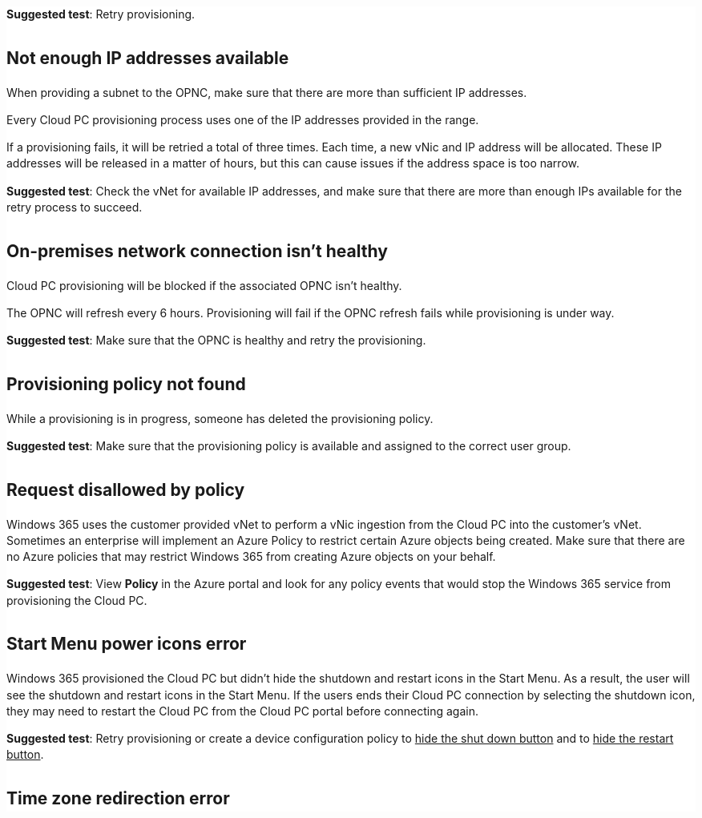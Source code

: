 **Suggested test**: Retry provisioning.

## Not enough IP addresses available

When providing a subnet to the OPNC, make sure that there are more than sufficient IP addresses.

Every Cloud PC provisioning process uses one of the IP addresses provided in the range.

If a provisioning fails, it will be retried a total of three times. Each time, a new vNic and IP address will be allocated. These IP addresses will be released in a matter of hours, but this can cause issues if the address space is too narrow.

**Suggested test**: Check the vNet for available IP addresses, and make sure that there are more than enough IPs available for the retry process to succeed.

## On-premises network connection isn’t healthy

Cloud PC provisioning will be blocked if the associated OPNC isn’t healthy.

The OPNC will refresh every 6 hours. Provisioning will fail if the OPNC refresh fails while provisioning is under way.

**Suggested test**: Make sure that the OPNC is healthy and retry the provisioning.

## Provisioning policy not found

While a provisioning is in progress, someone has deleted the provisioning policy.

**Suggested test**: Make sure that the provisioning policy is available and assigned to the correct user group.

## Request disallowed by policy

Windows 365 uses the customer provided vNet to perform a vNic ingestion from the Cloud PC into the customer’s vNet. Sometimes an enterprise will implement an Azure Policy to restrict certain Azure objects being created. Make sure that there are no Azure policies that may restrict Windows 365 from creating Azure objects on your behalf.

**Suggested test**: View **Policy** in the Azure portal and look for any policy events that would stop the Windows 365 service from provisioning the Cloud PC.

## Start Menu power icons error

Windows 365 provisioned the Cloud PC but didn’t hide the shutdown and restart icons in the Start Menu. As a result, the user will see the shutdown and restart icons in the Start Menu. If the users ends their Cloud PC connection by selecting the shutdown icon, they may need to restart the Cloud PC from the Cloud PC portal before connecting again.

**Suggested test**: Retry provisioning or create a device configuration policy to [hide the shut down button](/windows/client-management/mdm/policy-csp-start#start-hideshutdown) and to [hide the restart button](/windows/client-management/mdm/policy-csp-start#start-hiderestart).

## Time zone redirection error
